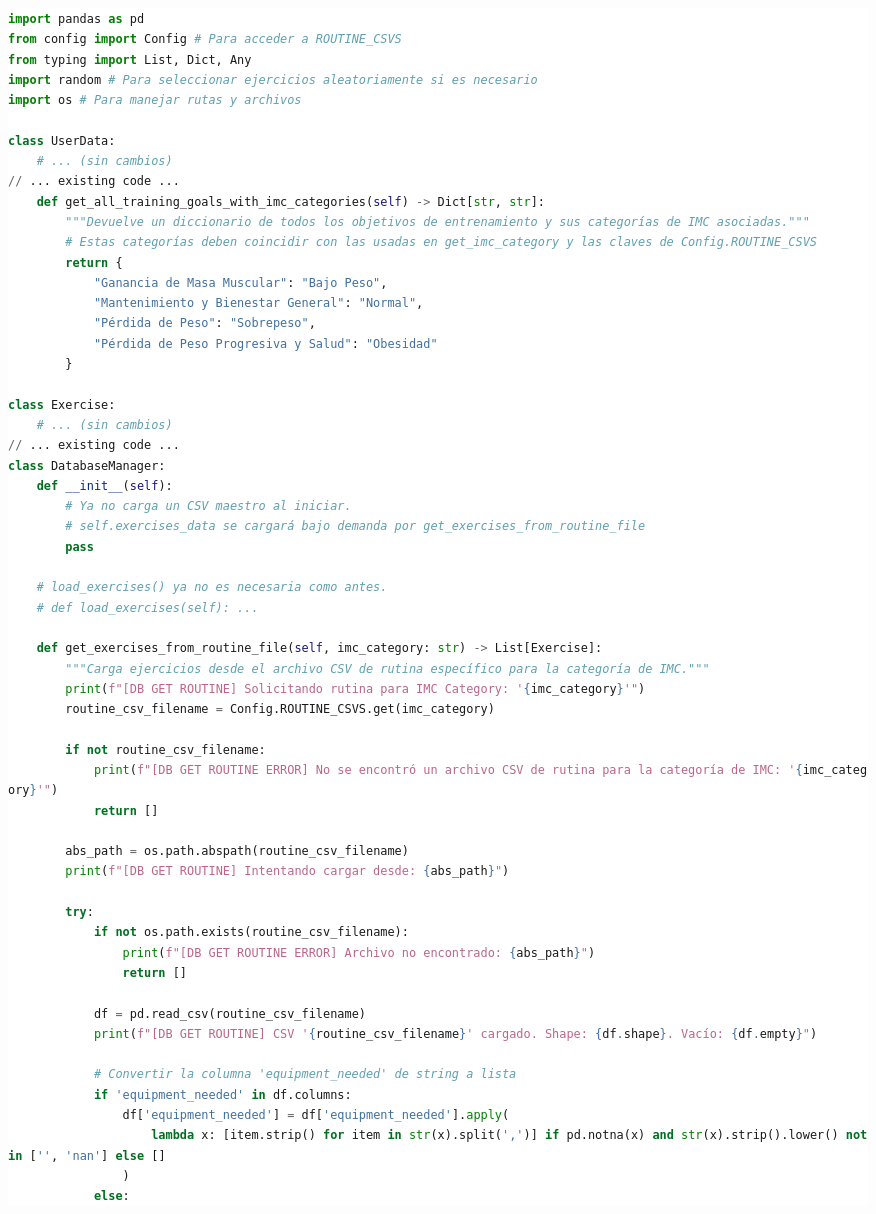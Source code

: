 

```python
import pandas as pd
from config import Config # Para acceder a ROUTINE_CSVS
from typing import List, Dict, Any
import random # Para seleccionar ejercicios aleatoriamente si es necesario
import os # Para manejar rutas y archivos

class UserData:
    # ... (sin cambios)
// ... existing code ...
    def get_all_training_goals_with_imc_categories(self) -> Dict[str, str]:
        """Devuelve un diccionario de todos los objetivos de entrenamiento y sus categorías de IMC asociadas."""
        # Estas categorías deben coincidir con las usadas en get_imc_category y las claves de Config.ROUTINE_CSVS
        return {
            "Ganancia de Masa Muscular": "Bajo Peso",
            "Mantenimiento y Bienestar General": "Normal",
            "Pérdida de Peso": "Sobrepeso",
            "Pérdida de Peso Progresiva y Salud": "Obesidad"
        }

class Exercise:
    # ... (sin cambios)
// ... existing code ...
class DatabaseManager:
    def __init__(self):
        # Ya no carga un CSV maestro al iniciar.
        # self.exercises_data se cargará bajo demanda por get_exercises_from_routine_file
        pass 

    # load_exercises() ya no es necesaria como antes.
    # def load_exercises(self): ... 

    def get_exercises_from_routine_file(self, imc_category: str) -> List[Exercise]:
        """Carga ejercicios desde el archivo CSV de rutina específico para la categoría de IMC."""
        print(f"[DB GET ROUTINE] Solicitando rutina para IMC Category: '{imc_category}'")
        routine_csv_filename = Config.ROUTINE_CSVS.get(imc_category)

        if not routine_csv_filename:
            print(f"[DB GET ROUTINE ERROR] No se encontró un archivo CSV de rutina para la categoría de IMC: '{imc_category}'")
            return []
        
        abs_path = os.path.abspath(routine_csv_filename)
        print(f"[DB GET ROUTINE] Intentando cargar desde: {abs_path}")

        try:
            if not os.path.exists(routine_csv_filename):
                print(f"[DB GET ROUTINE ERROR] Archivo no encontrado: {abs_path}")
                return []
                
            df = pd.read_csv(routine_csv_filename)
            print(f"[DB GET ROUTINE] CSV '{routine_csv_filename}' cargado. Shape: {df.shape}. Vacío: {df.empty}")

            # Convertir la columna 'equipment_needed' de string a lista
            if 'equipment_needed' in df.columns:
                df['equipment_needed'] = df['equipment_needed'].apply(
                    lambda x: [item.strip() for item in str(x).split(',')] if pd.notna(x) and str(x).strip().lower() not in ['', 'nan'] else []
                )
            else:
```